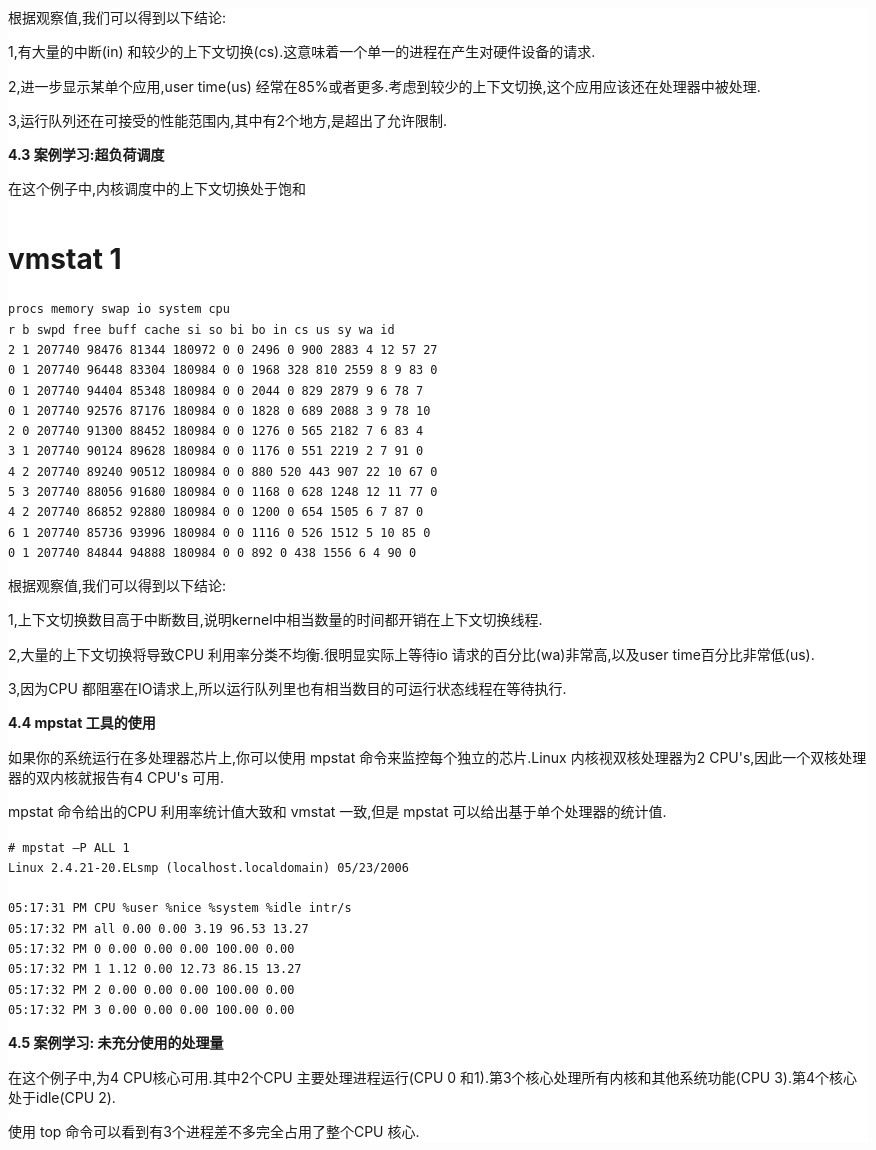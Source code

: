 根据观察值,我们可以得到以下结论:

1,有大量的中断(in) 和较少的上下文切换(cs).这意味着一个单一的进程在产生对硬件设备的请求.

2,进一步显示某单个应用,user time(us) 经常在85%或者更多.考虑到较少的上下文切换,这个应用应该还在处理器中被处理.

3,运行队列还在可接受的性能范围内,其中有2个地方,是超出了允许限制.

**4.3 案例学习:超负荷调度**

在这个例子中,内核调度中的上下文切换处于饱和

# vmstat 1
	procs memory swap io system cpu
	r b swpd free buff cache si so bi bo in cs us sy wa id
	2 1 207740 98476 81344 180972 0 0 2496 0 900 2883 4 12 57 27
	0 1 207740 96448 83304 180984 0 0 1968 328 810 2559 8 9 83 0
	0 1 207740 94404 85348 180984 0 0 2044 0 829 2879 9 6 78 7
	0 1 207740 92576 87176 180984 0 0 1828 0 689 2088 3 9 78 10
	2 0 207740 91300 88452 180984 0 0 1276 0 565 2182 7 6 83 4
	3 1 207740 90124 89628 180984 0 0 1176 0 551 2219 2 7 91 0
	4 2 207740 89240 90512 180984 0 0 880 520 443 907 22 10 67 0
	5 3 207740 88056 91680 180984 0 0 1168 0 628 1248 12 11 77 0
	4 2 207740 86852 92880 180984 0 0 1200 0 654 1505 6 7 87 0
	6 1 207740 85736 93996 180984 0 0 1116 0 526 1512 5 10 85 0
	0 1 207740 84844 94888 180984 0 0 892 0 438 1556 6 4 90 0

根据观察值,我们可以得到以下结论:

1,上下文切换数目高于中断数目,说明kernel中相当数量的时间都开销在上下文切换线程.

2,大量的上下文切换将导致CPU 利用率分类不均衡.很明显实际上等待io 请求的百分比(wa)非常高,以及user time百分比非常低(us).

3,因为CPU 都阻塞在IO请求上,所以运行队列里也有相当数目的可运行状态线程在等待执行.

**4.4 mpstat 工具的使用**

如果你的系统运行在多处理器芯片上,你可以使用 mpstat 命令来监控每个独立的芯片.Linux 内核视双核处理器为2 CPU's,因此一个双核处理器的双内核就报告有4 CPU's 可用.

mpstat 命令给出的CPU 利用率统计值大致和 vmstat 一致,但是 mpstat 可以给出基于单个处理器的统计值.

	# mpstat –P ALL 1
	Linux 2.4.21-20.ELsmp (localhost.localdomain) 05/23/2006
	
	05:17:31 PM CPU %user %nice %system %idle intr/s
	05:17:32 PM all 0.00 0.00 3.19 96.53 13.27
	05:17:32 PM 0 0.00 0.00 0.00 100.00 0.00
	05:17:32 PM 1 1.12 0.00 12.73 86.15 13.27
	05:17:32 PM 2 0.00 0.00 0.00 100.00 0.00
	05:17:32 PM 3 0.00 0.00 0.00 100.00 0.00

**4.5 案例学习: 未充分使用的处理量**

在这个例子中,为4 CPU核心可用.其中2个CPU 主要处理进程运行(CPU 0 和1).第3个核心处理所有内核和其他系统功能(CPU 3).第4个核心处于idle(CPU 2).

使用 top 命令可以看到有3个进程差不多完全占用了整个CPU 核心.
